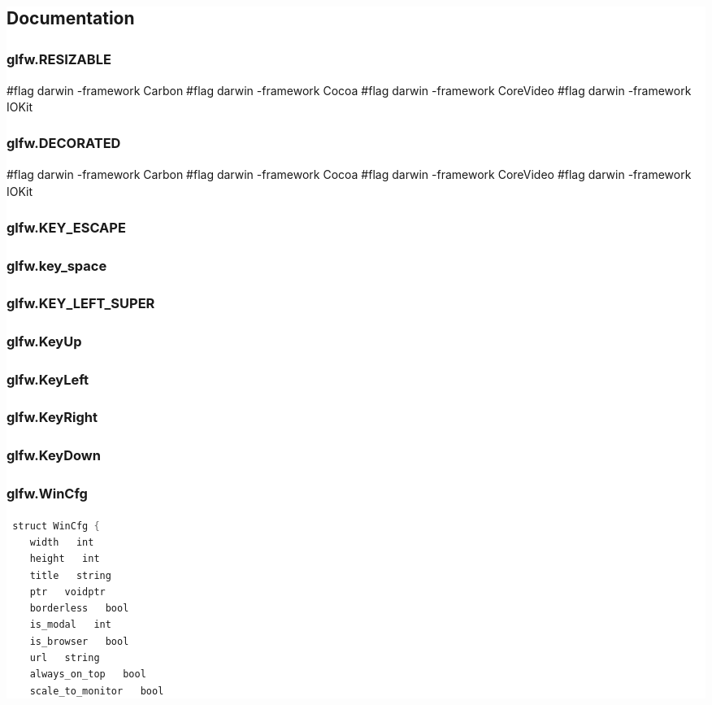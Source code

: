 ## Documentation
### glfw.RESIZABLE
```v

```
#flag darwin -framework Carbon 
#flag darwin -framework Cocoa 
#flag darwin -framework CoreVideo 
#flag darwin -framework IOKit

### glfw.DECORATED
```v

```
#flag darwin -framework Carbon 
#flag darwin -framework Cocoa 
#flag darwin -framework CoreVideo 
#flag darwin -framework IOKit

### glfw.KEY_ESCAPE
```v

```
### glfw.key_space
```v

```
### glfw.KEY_LEFT_SUPER
```v

```
### glfw.KeyUp
```v

```
### glfw.KeyLeft
```v

```
### glfw.KeyRight
```v

```
### glfw.KeyDown
```v

```
### glfw.WinCfg
```v
 struct WinCfg {
    width   int
    height   int
    title   string
    ptr   voidptr
    borderless   bool
    is_modal   int
    is_browser   bool
    url   string
    always_on_top   bool
    scale_to_monitor   bool
```